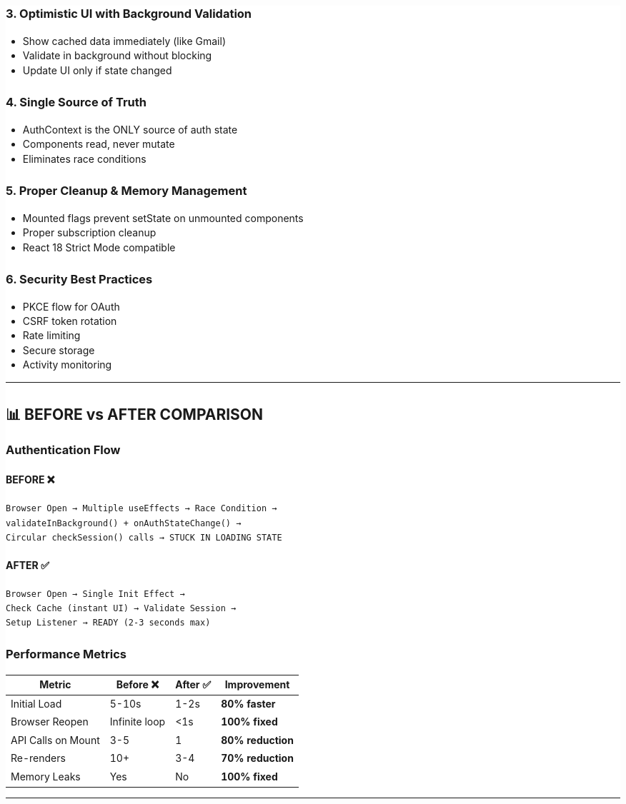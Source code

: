 ### 3. **Optimistic UI with Background Validation**

- Show cached data immediately (like Gmail)
- Validate in background without blocking
- Update UI only if state changed

### 4. **Single Source of Truth**

- AuthContext is the ONLY source of auth state
- Components read, never mutate
- Eliminates race conditions

### 5. **Proper Cleanup & Memory Management**

- Mounted flags prevent setState on unmounted components
- Proper subscription cleanup
- React 18 Strict Mode compatible

### 6. **Security Best Practices**

- PKCE flow for OAuth
- CSRF token rotation
- Rate limiting
- Secure storage
- Activity monitoring

---

## 📊 BEFORE vs AFTER COMPARISON

### Authentication Flow

#### BEFORE ❌

```
Browser Open → Multiple useEffects → Race Condition →
validateInBackground() + onAuthStateChange() →
Circular checkSession() calls → STUCK IN LOADING STATE
```

#### AFTER ✅

```
Browser Open → Single Init Effect →
Check Cache (instant UI) → Validate Session →
Setup Listener → READY (2-3 seconds max)
```

### Performance Metrics

| Metric             | Before ❌     | After ✅ | Improvement       |
| ------------------ | ------------- | -------- | ----------------- |
| Initial Load       | 5-10s         | 1-2s     | **80% faster**    |
| Browser Reopen     | Infinite loop | <1s      | **100% fixed**    |
| API Calls on Mount | 3-5           | 1        | **80% reduction** |
| Re-renders         | 10+           | 3-4      | **70% reduction** |
| Memory Leaks       | Yes           | No       | **100% fixed**    |

---